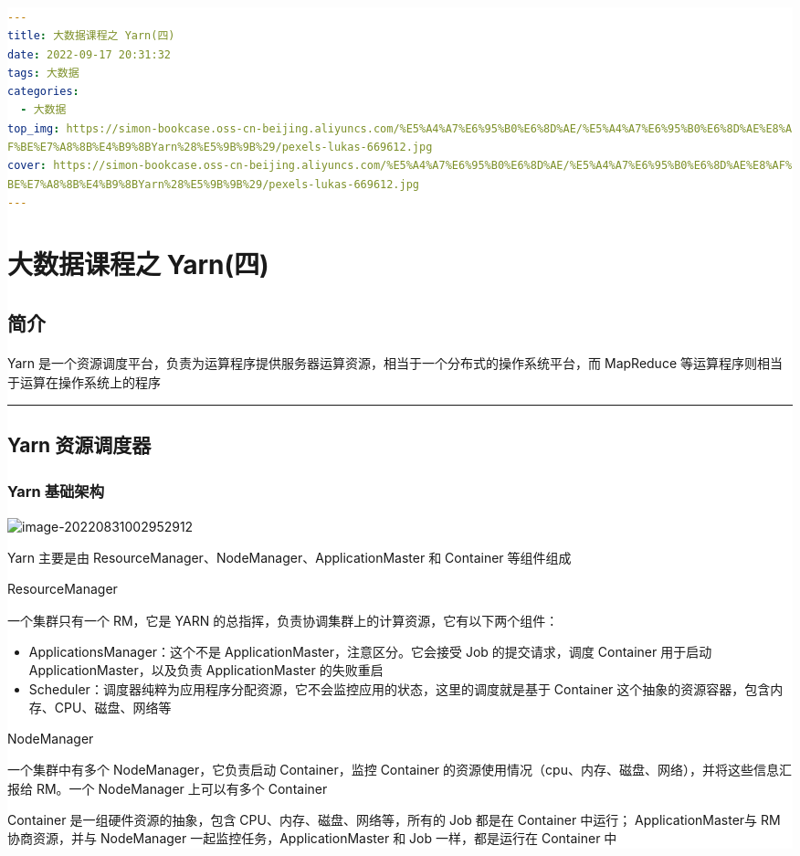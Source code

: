 ```yaml
---
title: 大数据课程之 Yarn(四)
date: 2022-09-17 20:31:32
tags: 大数据
categories: 
  - 大数据
top_img: https://simon-bookcase.oss-cn-beijing.aliyuncs.com/%E5%A4%A7%E6%95%B0%E6%8D%AE/%E5%A4%A7%E6%95%B0%E6%8D%AE%E8%AF%BE%E7%A8%8B%E4%B9%8BYarn%28%E5%9B%9B%29/pexels-lukas-669612.jpg
cover: https://simon-bookcase.oss-cn-beijing.aliyuncs.com/%E5%A4%A7%E6%95%B0%E6%8D%AE/%E5%A4%A7%E6%95%B0%E6%8D%AE%E8%AF%BE%E7%A8%8B%E4%B9%8BYarn%28%E5%9B%9B%29/pexels-lukas-669612.jpg
---
```

# 大数据课程之 Yarn(四)

## 简介



Yarn 是一个资源调度平台，负责为运算程序提供服务器运算资源，相当于一个分布式的操作系统平台，而 MapReduce 等运算程序则相当于运算在操作系统上的程序



------

## Yarn 资源调度器

### Yarn 基础架构



![image-20220831002952912](https://simon-bookcase.oss-cn-beijing.aliyuncs.com/%E5%A4%A7%E6%95%B0%E6%8D%AE/%E5%A4%A7%E6%95%B0%E6%8D%AE%E8%AF%BE%E7%A8%8B%E4%B9%8BYarn%28%E5%9B%9B%29/image-20220831002952912.png)



Yarn 主要是由 ResourceManager、NodeManager、ApplicationMaster 和 Container 等组件组成



ResourceManager

一个集群只有一个 RM，它是 YARN 的总指挥，负责协调集群上的计算资源，它有以下两个组件：

- ApplicationsManager：这个不是 ApplicationMaster，注意区分。它会接受 Job 的提交请求，调度 Container 用于启动 ApplicationMaster，以及负责 ApplicationMaster 的失败重启
- Scheduler：调度器纯粹为应用程序分配资源，它不会监控应用的状态，这里的调度就是基于 Container 这个抽象的资源容器，包含内存、CPU、磁盘、网络等

NodeManager

一个集群中有多个 NodeManager，它负责启动 Container，监控 Container 的资源使用情况（cpu、内存、磁盘、网络），并将这些信息汇报给 RM。一个 NodeManager 上可以有多个 Container

Container 是一组硬件资源的抽象，包含 CPU、内存、磁盘、网络等，所有的 Job 都是在 Container 中运行；
ApplicationMaster与 RM 协商资源，并与 NodeManager 一起监控任务，ApplicationMaster 和 Job 一样，都是运行在 Container 中


